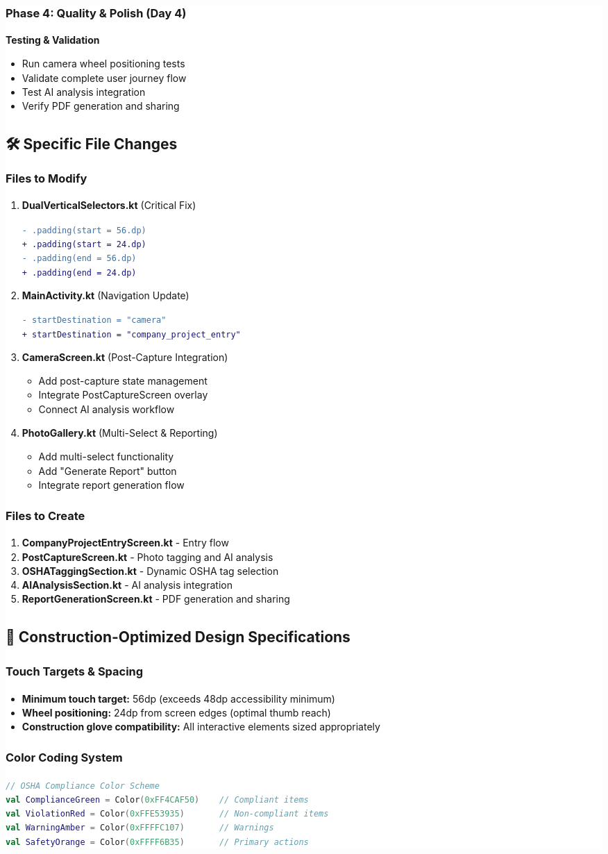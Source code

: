 
### Phase 4: Quality & Polish (Day 4)

**Testing & Validation**
- Run camera wheel positioning tests
- Validate complete user journey flow
- Test AI analysis integration
- Verify PDF generation and sharing

## 🛠️ Specific File Changes

### Files to Modify

1. **DualVerticalSelectors.kt** (Critical Fix)
   ```diff
   - .padding(start = 56.dp)
   + .padding(start = 24.dp)
   - .padding(end = 56.dp)  
   + .padding(end = 24.dp)
   ```

2. **MainActivity.kt** (Navigation Update)
   ```diff
   - startDestination = "camera"
   + startDestination = "company_project_entry"
   ```

3. **CameraScreen.kt** (Post-Capture Integration)
   - Add post-capture state management
   - Integrate PostCaptureScreen overlay
   - Connect AI analysis workflow

4. **PhotoGallery.kt** (Multi-Select & Reporting)
   - Add multi-select functionality
   - Add "Generate Report" button
   - Integrate report generation flow

### Files to Create

1. **CompanyProjectEntryScreen.kt** - Entry flow
2. **PostCaptureScreen.kt** - Photo tagging and AI analysis
3. **OSHATaggingSection.kt** - Dynamic OSHA tag selection
4. **AIAnalysisSection.kt** - AI analysis integration
5. **ReportGenerationScreen.kt** - PDF generation and sharing

## 🎨 Construction-Optimized Design Specifications

### Touch Targets & Spacing
- **Minimum touch target:** 56dp (exceeds 48dp accessibility minimum)
- **Wheel positioning:** 24dp from screen edges (optimal thumb reach)
- **Construction glove compatibility:** All interactive elements sized appropriately

### Color Coding System
```kotlin
// OSHA Compliance Color Scheme
val ComplianceGreen = Color(0xFF4CAF50)    // Compliant items
val ViolationRed = Color(0xFFE53935)       // Non-compliant items  
val WarningAmber = Color(0xFFFFC107)       // Warnings
val SafetyOrange = Color(0xFFFF6B35)       // Primary actions
```
